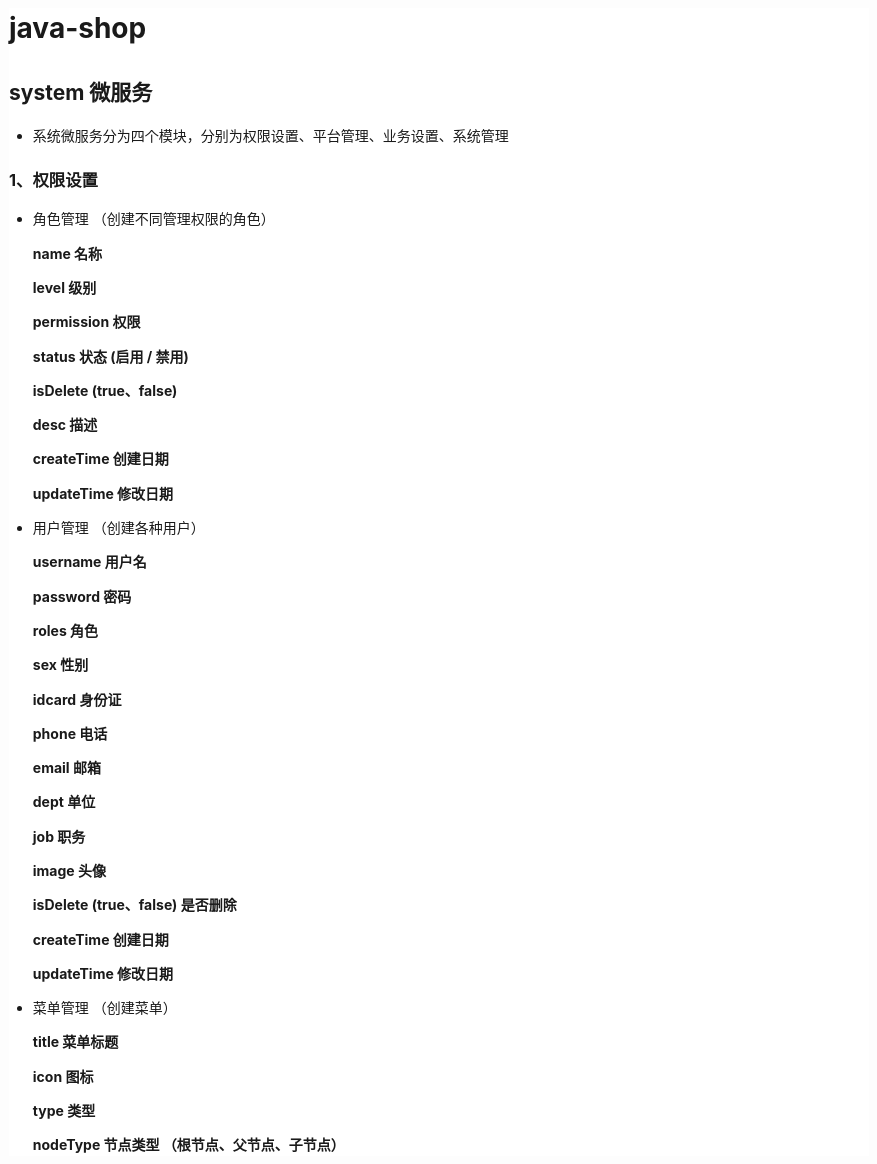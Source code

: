 # java-shop

## system 微服务
* 系统微服务分为四个模块，分别为权限设置、平台管理、业务设置、系统管理

### 1、权限设置
*  角色管理 （创建不同管理权限的角色）

      **name  名称**
 
      **level 级别**
 
      **permission 权限**
 
      **status 状态 (启用 / 禁用)**
 
      **isDelete (true、false)**
 
      **desc  描述**
 
      **createTime 创建日期**
 
      **updateTime 修改日期**
 
*  用户管理 （创建各种用户）

      **username  用户名**
 
      **password  密码**
 
      **roles 角色**
 
      **sex  性别**
      
      **idcard  身份证**
      
      **phone  电话**
      
      **email  邮箱**
      
      **dept  单位**
      
      **job  职务**
      
      **image  头像**
 
      **isDelete (true、false) 是否删除**
 
      **createTime 创建日期**
 
      **updateTime 修改日期**
 
*  菜单管理 （创建菜单）

      **title  菜单标题**
 
      **icon  图标**
      
      **type  类型**
      
      **nodeType 节点类型 （根节点、父节点、子节点）**
      